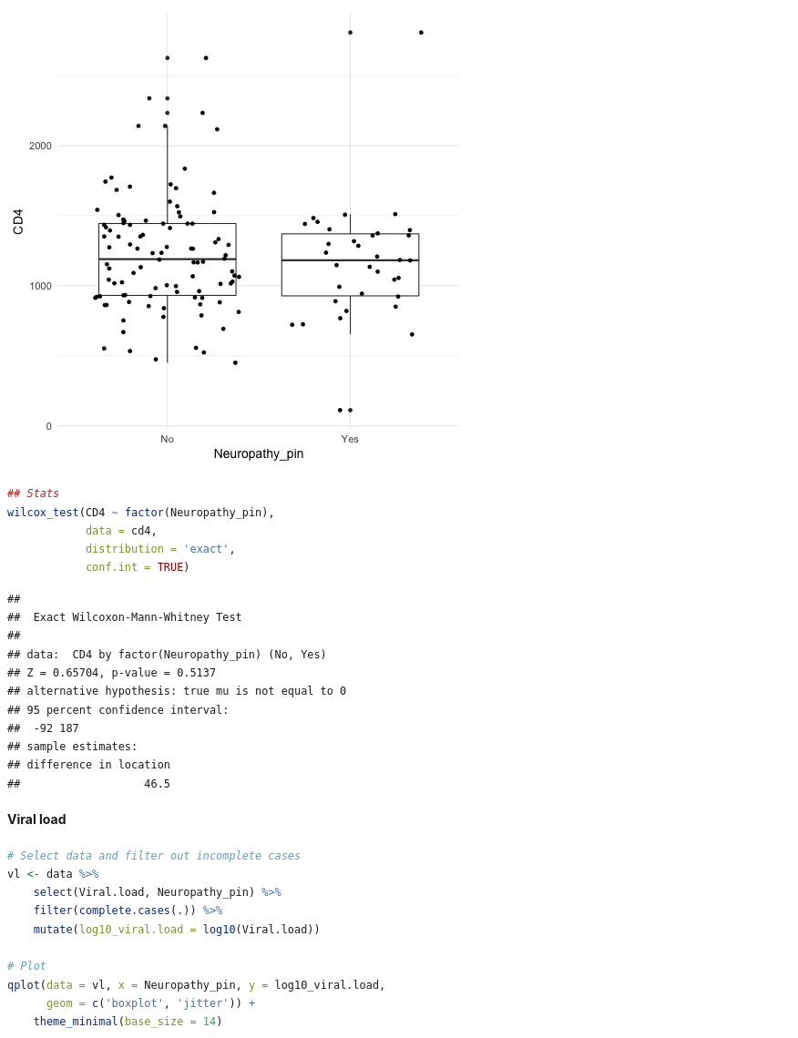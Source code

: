 ![plot of chunk pin_cd4](figures//pin_cd4-1.png)

```r
## Stats
wilcox_test(CD4 ~ factor(Neuropathy_pin),
            data = cd4,
            distribution = 'exact',
            conf.int = TRUE)
```

```
## 
## 	Exact Wilcoxon-Mann-Whitney Test
## 
## data:  CD4 by factor(Neuropathy_pin) (No, Yes)
## Z = 0.65704, p-value = 0.5137
## alternative hypothesis: true mu is not equal to 0
## 95 percent confidence interval:
##  -92 187
## sample estimates:
## difference in location 
##                   46.5
```

#### Viral load

```r
# Select data and filter out incomplete cases
vl <- data %>%
    select(Viral.load, Neuropathy_pin) %>%
    filter(complete.cases(.)) %>%
    mutate(log10_viral.load = log10(Viral.load))

# Plot
qplot(data = vl, x = Neuropathy_pin, y = log10_viral.load, 
      geom = c('boxplot', 'jitter')) +
    theme_minimal(base_size = 14)
```
